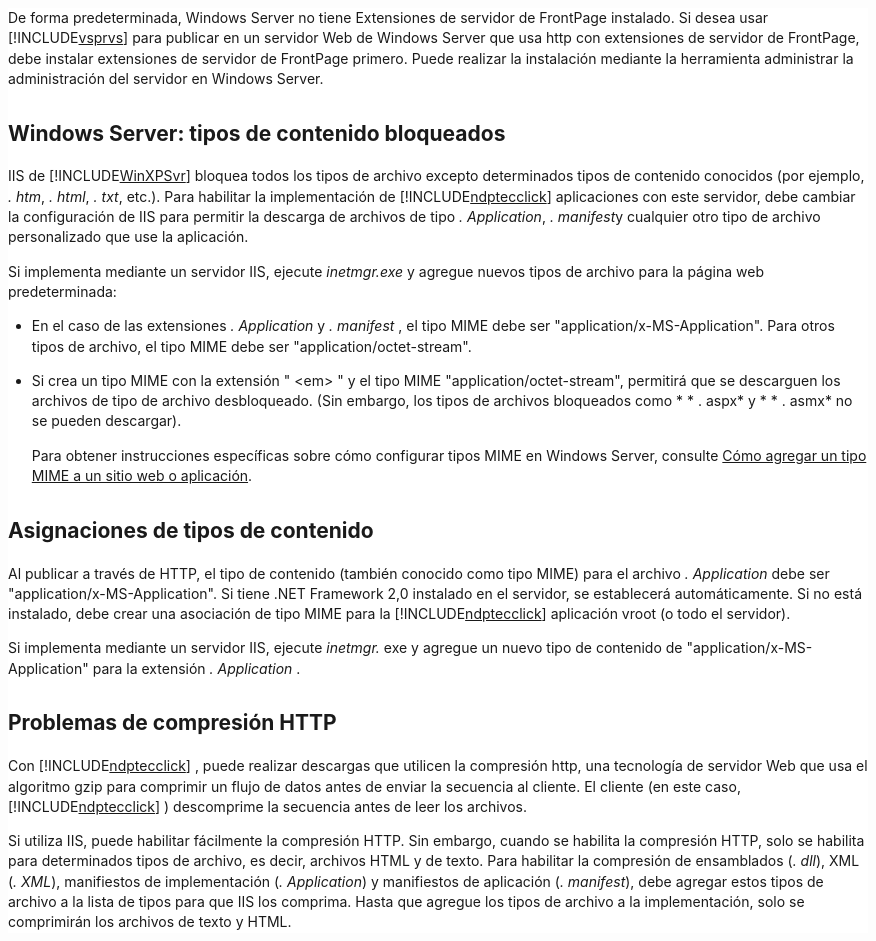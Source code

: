  De forma predeterminada, Windows Server no tiene Extensiones de servidor de FrontPage instalado. Si desea usar [!INCLUDE[vsprvs](../code-quality/includes/vsprvs_md.md)] para publicar en un servidor Web de Windows Server que usa http con extensiones de servidor de FrontPage, debe instalar extensiones de servidor de FrontPage primero. Puede realizar la instalación mediante la herramienta administrar la administración del servidor en Windows Server.

## <a name="windows-server-locked-down-content-types"></a>Windows Server: tipos de contenido bloqueados
 IIS de [!INCLUDE[WinXPSvr](../debugger/includes/winxpsvr_md.md)] bloquea todos los tipos de archivo excepto determinados tipos de contenido conocidos (por ejemplo, *. htm*, *. html*, *. txt*, etc.). Para habilitar la implementación de [!INCLUDE[ndptecclick](../deployment/includes/ndptecclick_md.md)] aplicaciones con este servidor, debe cambiar la configuración de IIS para permitir la descarga de archivos de tipo *. Application*, *. manifest*y cualquier otro tipo de archivo personalizado que use la aplicación.

 Si implementa mediante un servidor IIS, ejecute *inetmgr.exe* y agregue nuevos tipos de archivo para la página web predeterminada:

- En el caso de las extensiones *. Application* y *. manifest* , el tipo MIME debe ser "application/x-MS-Application". Para otros tipos de archivo, el tipo MIME debe ser "application/octet-stream".

- Si crea un tipo MIME con la extensión " \<em> " y el tipo MIME "application/octet-stream", permitirá que se descarguen los archivos de tipo de archivo desbloqueado. (Sin embargo, los tipos de archivos bloqueados como * \* . aspx* y * \* . asmx* no se pueden descargar).

  Para obtener instrucciones específicas sobre cómo configurar tipos MIME en Windows Server, consulte [Cómo agregar un tipo MIME a un sitio web o aplicación](/iis/configuration/system.webserver/staticcontent/mimemap#how-to-add-a-mime-type-to-a-web-site-or-application).

## <a name="content-type-mappings"></a>Asignaciones de tipos de contenido
 Al publicar a través de HTTP, el tipo de contenido (también conocido como tipo MIME) para el archivo *. Application* debe ser "application/x-MS-Application". Si tiene .NET Framework 2,0 instalado en el servidor, se establecerá automáticamente. Si no está instalado, debe crear una asociación de tipo MIME para la [!INCLUDE[ndptecclick](../deployment/includes/ndptecclick_md.md)] aplicación vroot (o todo el servidor).

 Si implementa mediante un servidor IIS, ejecute <em>inetmgr.</em> exe y agregue un nuevo tipo de contenido de "application/x-MS-Application" para la extensión *. Application* .

## <a name="http-compression-issues"></a>Problemas de compresión HTTP
 Con [!INCLUDE[ndptecclick](../deployment/includes/ndptecclick_md.md)] , puede realizar descargas que utilicen la compresión http, una tecnología de servidor Web que usa el algoritmo gzip para comprimir un flujo de datos antes de enviar la secuencia al cliente. El cliente (en este caso, [!INCLUDE[ndptecclick](../deployment/includes/ndptecclick_md.md)] ) descomprime la secuencia antes de leer los archivos.

 Si utiliza IIS, puede habilitar fácilmente la compresión HTTP. Sin embargo, cuando se habilita la compresión HTTP, solo se habilita para determinados tipos de archivo, es decir, archivos HTML y de texto. Para habilitar la compresión de ensamblados (*. dll*), XML (*. XML*), manifiestos de implementación (*. Application*) y manifiestos de aplicación (*. manifest*), debe agregar estos tipos de archivo a la lista de tipos para que IIS los comprima. Hasta que agregue los tipos de archivo a la implementación, solo se comprimirán los archivos de texto y HTML.
